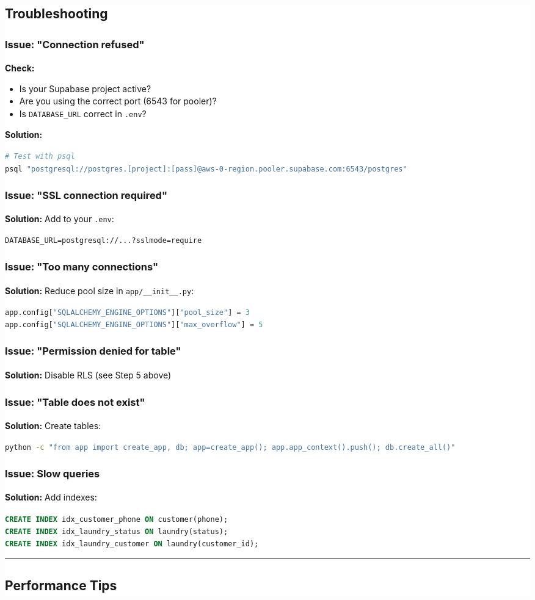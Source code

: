 
## Troubleshooting

### Issue: "Connection refused"

**Check:**
- Is your Supabase project active?
- Are you using the correct port (6543 for pooler)?
- Is `DATABASE_URL` correct in `.env`?

**Solution:**
```bash
# Test with psql
psql "postgresql://postgres.[project]:[pass]@aws-0-region.pooler.supabase.com:6543/postgres"
```

### Issue: "SSL connection required"

**Solution:** Add to your `.env`:
```env
DATABASE_URL=postgresql://...?sslmode=require
```

### Issue: "Too many connections"

**Solution:** Reduce pool size in `app/__init__.py`:
```python
app.config["SQLALCHEMY_ENGINE_OPTIONS"]["pool_size"] = 3
app.config["SQLALCHEMY_ENGINE_OPTIONS"]["max_overflow"] = 5
```

### Issue: "Permission denied for table"

**Solution:** Disable RLS (see Step 5 above)

### Issue: "Table does not exist"

**Solution:** Create tables:
```bash
python -c "from app import create_app, db; app=create_app(); app.app_context().push(); db.create_all()"
```

### Issue: Slow queries

**Solution:** Add indexes:
```sql
CREATE INDEX idx_customer_phone ON customer(phone);
CREATE INDEX idx_laundry_status ON laundry(status);
CREATE INDEX idx_laundry_customer ON laundry(customer_id);
```

---

## Performance Tips
